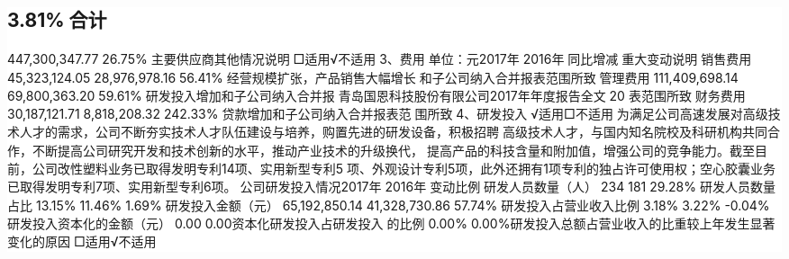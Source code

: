 3.81%
合计
--
447,300,347.77
26.75%
主要供应商其他情况说明
□适用√不适用
3、费用
单位：元2017年
2016年
同比增减
重大变动说明
销售费用
45,323,124.05
28,976,978.16
56.41%
经营规模扩张，产品销售大幅增长
和子公司纳入合并报表范围所致
管理费用
111,409,698.14
69,800,363.20
59.61%
研发投入增加和子公司纳入合并报
青岛国恩科技股份有限公司2017年年度报告全文
20
表范围所致
财务费用
30,187,121.71
8,818,208.32
242.33%
贷款增加和子公司纳入合并报表范
围所致
4、研发投入
√适用□不适用
为满足公司高速发展对高级技术人才的需求，公司不断夯实技术人才队伍建设与培养，购置先进的研发设备，积极招聘
高级技术人才，与国内知名院校及科研机构共同合作，不断提高公司研究开发和技术创新的水平，推动产业技术的升级换代，
提高产品的科技含量和附加值，增强公司的竞争能力。截至目前，公司改性塑料业务已取得发明专利14项、实用新型专利5
项、外观设计专利5项，此外还拥有1项专利的独占许可使用权；空心胶囊业务已取得发明专利7项、实用新型专利6项。
公司研发投入情况2017年
2016年
变动比例
研发人员数量（人）
234
181
29.28%
研发人员数量占比
13.15%
11.46%
1.69%
研发投入金额（元）
65,192,850.14
41,328,730.86
57.74%
研发投入占营业收入比例
3.18%
3.22%
-0.04%
研发投入资本化的金额（元）
0.00
0.00资本化研发投入占研发投入
的比例
0.00%
0.00%研发投入总额占营业收入的比重较上年发生显著变化的原因
□适用√不适用